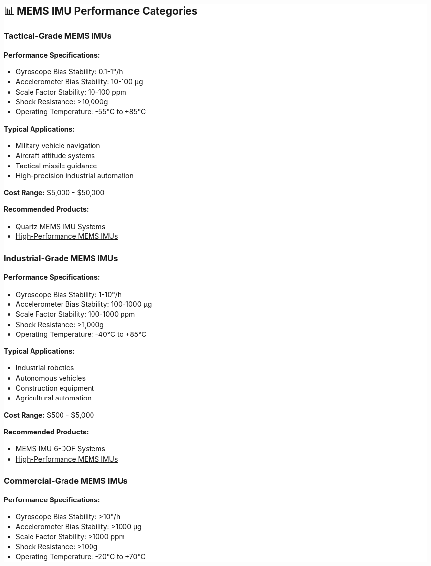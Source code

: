 ## 📊 MEMS IMU Performance Categories

### Tactical-Grade MEMS IMUs
**Performance Specifications:**
- Gyroscope Bias Stability: 0.1-1°/h
- Accelerometer Bias Stability: 10-100 μg
- Scale Factor Stability: 10-100 ppm
- Shock Resistance: >10,000g
- Operating Temperature: -55°C to +85°C

**Typical Applications:**
- Military vehicle navigation
- Aircraft attitude systems
- Tactical missile guidance
- High-precision industrial automation

**Cost Range:** $5,000 - $50,000

**Recommended Products:**
- [Quartz MEMS IMU Systems](../../products/navigation-systems/quartz-mems-devices/README.md)
- [High-Performance MEMS IMUs](../../products/navigation-systems/mems-inertial-devices/imus/README.md)

### Industrial-Grade MEMS IMUs
**Performance Specifications:**
- Gyroscope Bias Stability: 1-10°/h
- Accelerometer Bias Stability: 100-1000 μg
- Scale Factor Stability: 100-1000 ppm
- Shock Resistance: >1,000g
- Operating Temperature: -40°C to +85°C

**Typical Applications:**
- Industrial robotics
- Autonomous vehicles
- Construction equipment
- Agricultural automation

**Cost Range:** $500 - $5,000

**Recommended Products:**
- [MEMS IMU 6-DOF Systems](../../products/navigation-systems/mems-inertial-devices/imus/mems-imu-6-dof-zz3414.md)
- [High-Performance MEMS IMUs](../../products/navigation-systems/mems-inertial-devices/imus/mems-imu-6-dof-zz1930.md)

### Commercial-Grade MEMS IMUs
**Performance Specifications:**
- Gyroscope Bias Stability: >10°/h
- Accelerometer Bias Stability: >1000 μg
- Scale Factor Stability: >1000 ppm
- Shock Resistance: >100g
- Operating Temperature: -20°C to +70°C
